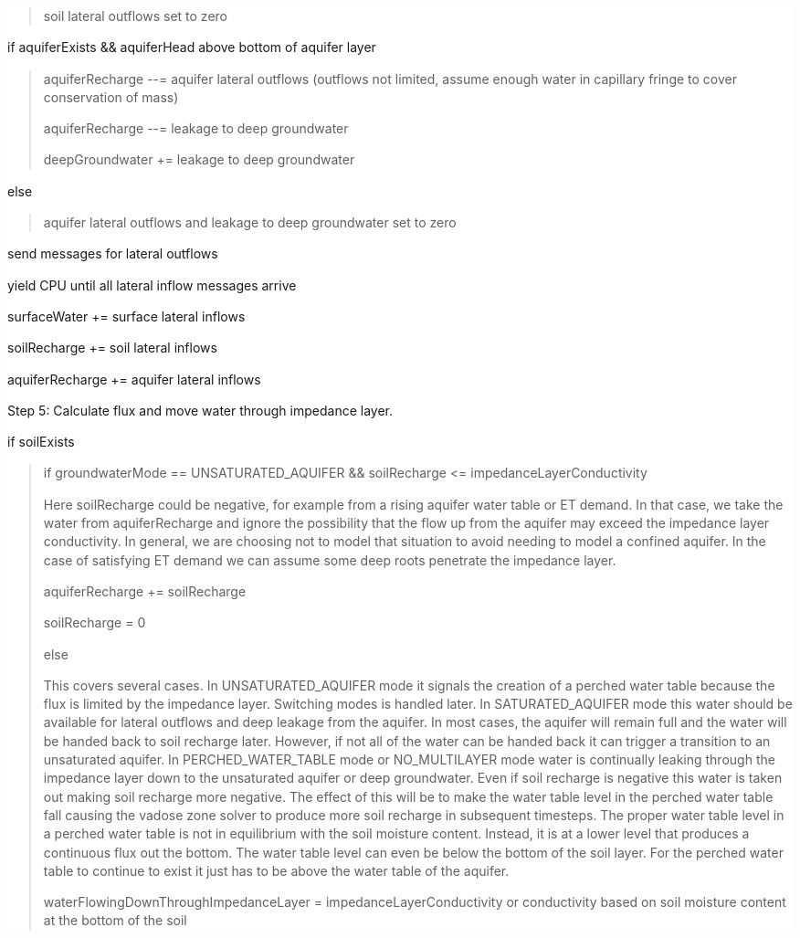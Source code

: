 > soil lateral outflows set to zero

if aquiferExists && aquiferHead above bottom of aquifer layer

> aquiferRecharge --= aquifer lateral outflows (outflows not limited,
> assume enough water in capillary fringe to cover conservation of mass)
>
> aquiferRecharge --= leakage to deep groundwater
>
> deepGroundwater += leakage to deep groundwater

else

> aquifer lateral outflows and leakage to deep groundwater set to zero

send messages for lateral outflows

yield CPU until all lateral inflow messages arrive

surfaceWater += surface lateral inflows

soilRecharge += soil lateral inflows

aquiferRecharge += aquifer lateral inflows

Step 5: Calculate flux and move water through impedance layer.

if soilExists

> if groundwaterMode == UNSATURATED_AQUIFER && soilRecharge \<=
> impedanceLayerConductivity
>
> Here soilRecharge could be negative, for example from a rising aquifer
> water table or ET demand. In that case, we take the water from
> aquiferRecharge and ignore the possibility that the flow up from the
> aquifer may exceed the impedance layer conductivity. In general, we
> are choosing not to model that situation to avoid needing to model a
> confined aquifer. In the case of satisfying ET demand we can assume
> some deep roots penetrate the impedance layer.
>
> aquiferRecharge += soilRecharge
>
> soilRecharge = 0
>
> else
>
> This covers several cases. In UNSATURATED_AQUIFER mode it signals the
> creation of a perched water table because the flux is limited by the
> impedance layer. Switching modes is handled later. In
> SATURATED_AQUIFER mode this water should be available for lateral
> outflows and deep leakage from the aquifer. In most cases, the aquifer
> will remain full and the water will be handed back to soil recharge
> later. However, if not all of the water can be handed back it can
> trigger a transition to an unsaturated aquifer. In PERCHED_WATER_TABLE
> mode or NO_MULTILAYER mode water is continually leaking through the
> impedance layer down to the unsaturated aquifer or deep groundwater.
> Even if soil recharge is negative this water is taken out making soil
> recharge more negative. The effect of this will be to make the water
> table level in the perched water table fall causing the vadose zone
> solver to produce more soil recharge in subsequent timesteps. The
> proper water table level in a perched water table is not in
> equilibrium with the soil moisture content. Instead, it is at a lower
> level that produces a continuous flux out the bottom. The water table
> level can even be below the bottom of the soil layer. For the perched
> water table to continue to exist it just has to be above the water
> table of the aquifer.
>
> waterFlowingDownThroughImpedanceLayer = impedanceLayerConductivity or
> conductivity based on soil moisture content at the bottom of the soil